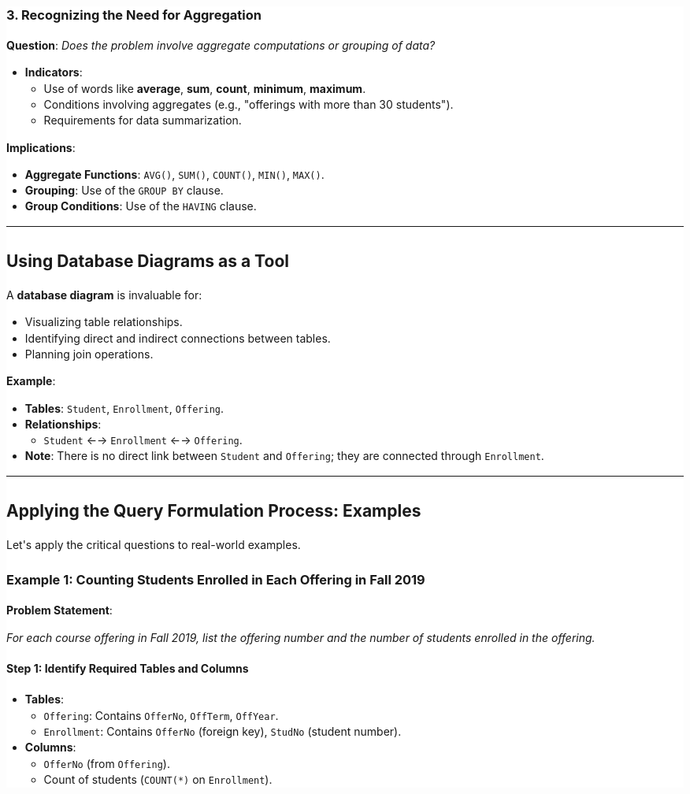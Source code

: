 ### 3. Recognizing the Need for Aggregation

**Question**: *Does the problem involve aggregate computations or grouping of data?*

- **Indicators**:
  - Use of words like **average**, **sum**, **count**, **minimum**, **maximum**.
  - Conditions involving aggregates (e.g., "offerings with more than 30 students").
  - Requirements for data summarization.

**Implications**:

- **Aggregate Functions**: `AVG()`, `SUM()`, `COUNT()`, `MIN()`, `MAX()`.
- **Grouping**: Use of the `GROUP BY` clause.
- **Group Conditions**: Use of the `HAVING` clause.

---

## Using Database Diagrams as a Tool

A **database diagram** is invaluable for:

- Visualizing table relationships.
- Identifying direct and indirect connections between tables.
- Planning join operations.

**Example**:

- **Tables**: `Student`, `Enrollment`, `Offering`.
- **Relationships**:
  - `Student` ←→ `Enrollment` ←→ `Offering`.
- **Note**: There is no direct link between `Student` and `Offering`; they are connected through `Enrollment`.

---

## Applying the Query Formulation Process: Examples

Let's apply the critical questions to real-world examples.

### Example 1: Counting Students Enrolled in Each Offering in Fall 2019

**Problem Statement**:

*For each course offering in Fall 2019, list the offering number and the number of students enrolled in the offering.*

#### Step 1: Identify Required Tables and Columns

- **Tables**:
  - `Offering`: Contains `OfferNo`, `OffTerm`, `OffYear`.
  - `Enrollment`: Contains `OfferNo` (foreign key), `StudNo` (student number).
- **Columns**:
  - `OfferNo` (from `Offering`).
  - Count of students (`COUNT(*)` on `Enrollment`).
